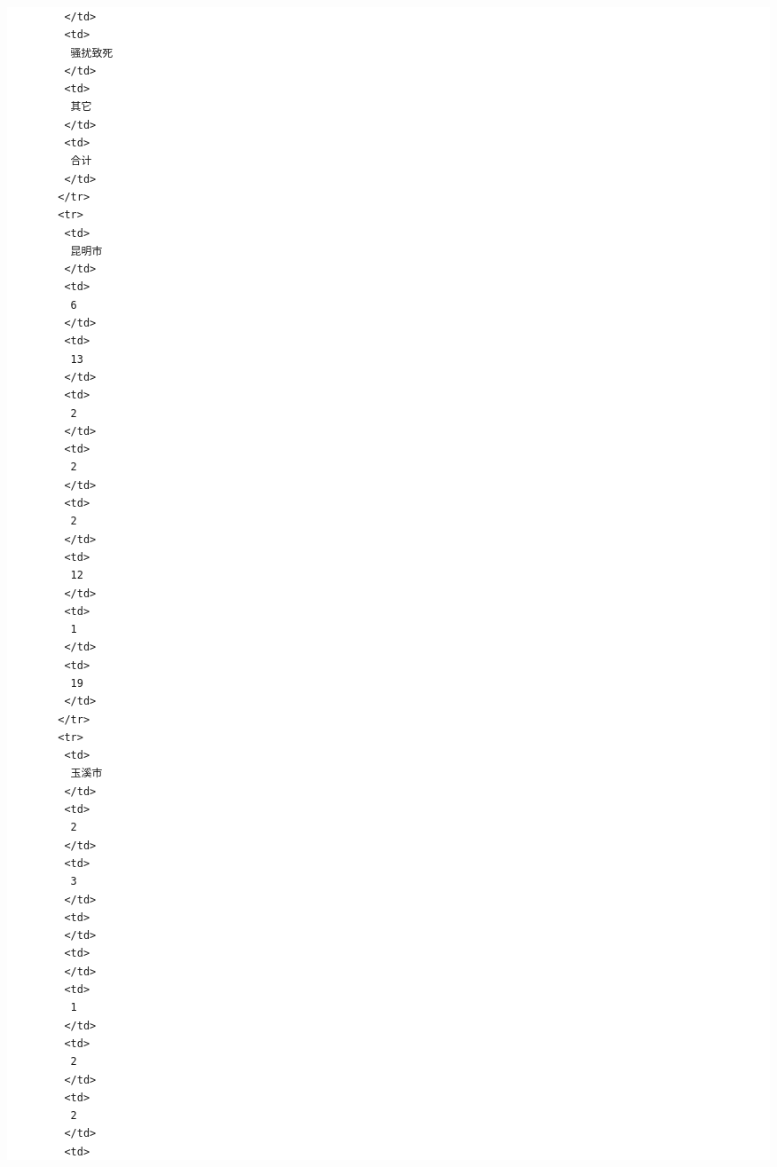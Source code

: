              </td>
             <td>
              骚扰致死
             </td>
             <td>
              其它
             </td>
             <td>
              合计
             </td>
            </tr>
            <tr>
             <td>
              昆明市
             </td>
             <td>
              6
             </td>
             <td>
              13
             </td>
             <td>
              2
             </td>
             <td>
              2
             </td>
             <td>
              2
             </td>
             <td>
              12
             </td>
             <td>
              1
             </td>
             <td>
              19
             </td>
            </tr>
            <tr>
             <td>
              玉溪市
             </td>
             <td>
              2
             </td>
             <td>
              3
             </td>
             <td>
             </td>
             <td>
             </td>
             <td>
              1
             </td>
             <td>
              2
             </td>
             <td>
              2
             </td>
             <td>